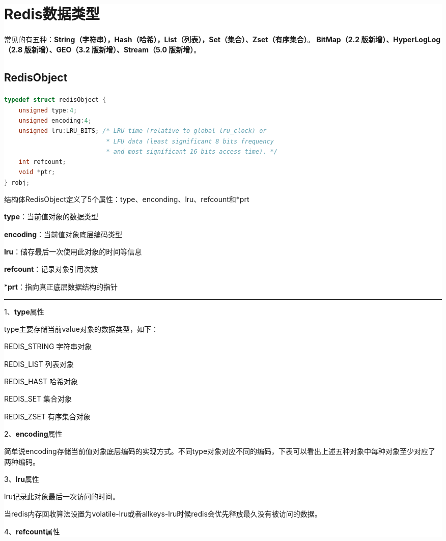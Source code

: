 # Redis数据类型

常见的有五种：**String（字符串），Hash（哈希），List（列表），Set（集合）、Zset（有序集合）**。 **BitMap（2.2 版新增）、HyperLogLog（2.8 版新增）、GEO（3.2 版新增）、Stream（5.0 版新增）**。

## RedisObject

```c
typedef struct redisObject {
    unsigned type:4;
    unsigned encoding:4;
    unsigned lru:LRU_BITS; /* LRU time (relative to global lru_clock) or
                            * LFU data (least significant 8 bits frequency
                            * and most significant 16 bits access time). */
    int refcount;
    void *ptr;
} robj;
```

结构体RedisObject定义了5个属性：type、enconding、lru、refcount和*prt

**type**：当前值对象的数据类型

**encoding**：当前值对象底层编码类型

**lru**：储存最后一次使用此对象的时间等信息

**refcount**：记录对象引用次数

***prt**：指向真正底层数据结构的指针

---

1、**type**属性

type主要存储当前value对象的数据类型，如下：

REDIS_STRING 字符串对象

REDIS_LIST 列表对象

REDIS_HAST 哈希对象

REDIS_SET 集合对象

REDIS_ZSET 有序集合对象

2、**encoding**属性

简单说encoding存储当前值对象底层编码的实现方式。不同type对象对应不同的编码，下表可以看出上述五种对象中每种对象至少对应了两种编码。

3、**lru**属性

lru记录此对象最后一次访问的时间。

当redis内存回收算法设置为volatile-lru或者allkeys-lru时候redis会优先释放最久没有被访问的数据。

4、**refcount**属性
